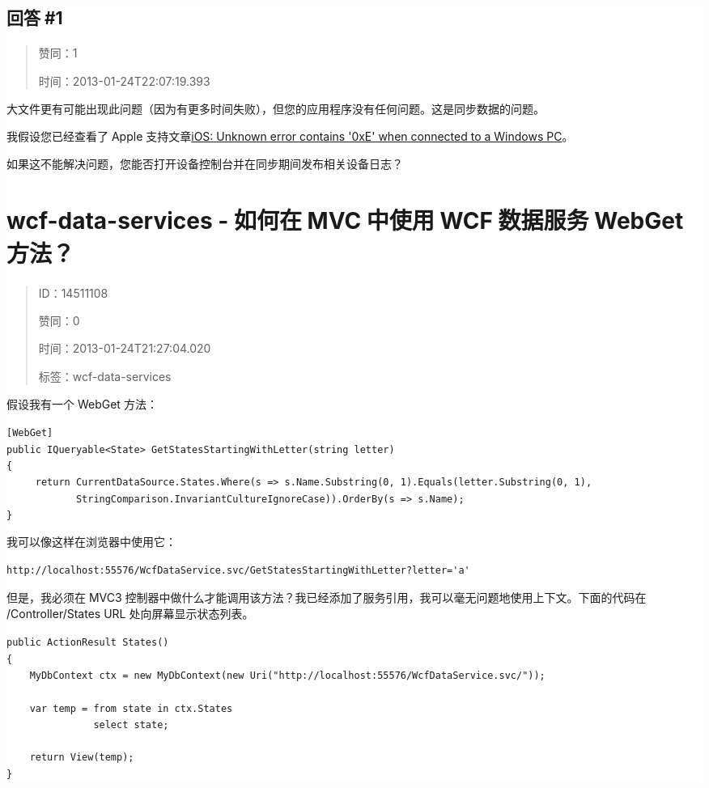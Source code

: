 ## 回答 #1

> 赞同：1
> 
> 时间：2013-01-24T22:07:19.393

大文件更有可能出现此问题（因为有更多时间失败），但您的应用程序没有任何问题。这是同步数据的问题。

我假设您已经查看了 Apple 支持文章[iOS: Unknown error contains '0xE' when connected to a Windows PC](http://support.apple.com/kb/TS3221)。

如果这不能解决问题，您能否打开设备控制台并在同步期间发布相关设备日志？

# wcf-data-services - 如何在 MVC 中使用 WCF 数据服务 WebGet 方法？

> ID：14511108
> 
> 赞同：0
> 
> 时间：2013-01-24T21:27:04.020
> 
> 标签：wcf-data-services

假设我有一个 WebGet 方法：

```
[WebGet]
public IQueryable<State> GetStatesStartingWithLetter(string letter)
{
     return CurrentDataSource.States.Where(s => s.Name.Substring(0, 1).Equals(letter.Substring(0, 1),
            StringComparison.InvariantCultureIgnoreCase)).OrderBy(s => s.Name);
} 
```

我可以像这样在浏览器中使用它：

```
http://localhost:55576/WcfDataService.svc/GetStatesStartingWithLetter?letter='a' 
```

但是，我必须在 MVC3 控制器中做什么才能调用该方法？我已经添加了服务引用，我可以毫无问题地使用上下文。下面的代码在 /Controller/States URL 处向屏幕显示状态列表。

```
public ActionResult States()
{
    MyDbContext ctx = new MyDbContext(new Uri("http://localhost:55576/WcfDataService.svc/"));

    var temp = from state in ctx.States
               select state;

    return View(temp);
} 
```
